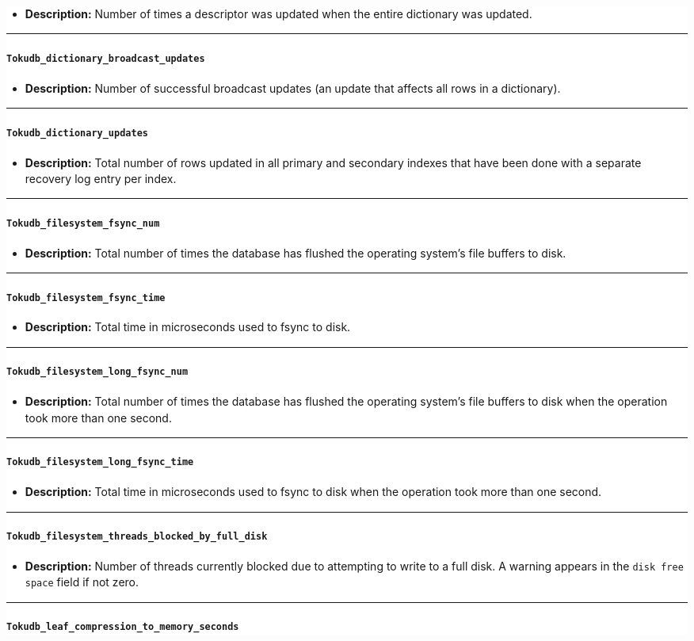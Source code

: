 - <strong>Description:</strong> Number of times a descriptor was updated when the entire dictionary was updated.

---

#### `Tokudb_dictionary_broadcast_updates`

- <strong>Description:</strong> Number of successful broadcast updates (an update that affects all rows in a dictionary).

---

#### `Tokudb_dictionary_updates`

- <strong>Description:</strong> Total number of rows updated in all primary and secondary indexes that have been done with a separate recovery log entry per index.

---

#### `Tokudb_filesystem_fsync_num`

- <strong>Description:</strong> Total number of times the database has flushed the operating system’s file buffers to
disk.

---

#### `Tokudb_filesystem_fsync_time`

- <strong>Description:</strong> Total time in microseconds used to fsync to disk.

---

#### `Tokudb_filesystem_long_fsync_num`

- <strong>Description:</strong> Total number of times the database has flushed the operating system’s file buffers to
disk when the operation took more than one second.

---

#### `Tokudb_filesystem_long_fsync_time`

- <strong>Description:</strong> Total time in microseconds used to fsync to disk when the operation took more than one second.

---

#### `Tokudb_filesystem_threads_blocked_by_full_disk`

- <strong>Description:</strong> Number of threads currently blocked due to attempting to write to a full disk. A warning appears in the `disk free space` field if not zero.

---

#### `Tokudb_leaf_compression_to_memory_seconds`
